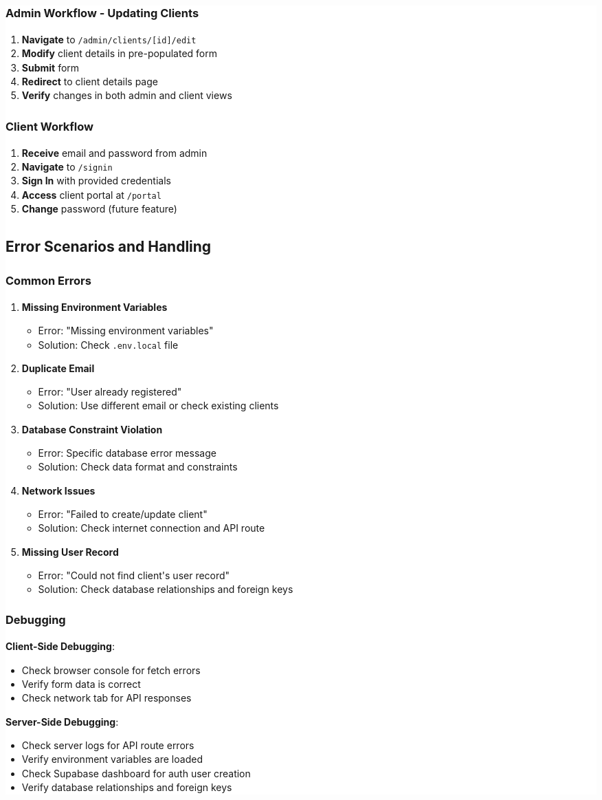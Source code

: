 ### Admin Workflow - Updating Clients

1. **Navigate** to `/admin/clients/[id]/edit`
2. **Modify** client details in pre-populated form
3. **Submit** form
4. **Redirect** to client details page
5. **Verify** changes in both admin and client views

### Client Workflow

1. **Receive** email and password from admin
2. **Navigate** to `/signin`
3. **Sign In** with provided credentials
4. **Access** client portal at `/portal`
5. **Change** password (future feature)

## Error Scenarios and Handling

### Common Errors

1. **Missing Environment Variables**

   - Error: "Missing environment variables"
   - Solution: Check `.env.local` file

2. **Duplicate Email**

   - Error: "User already registered"
   - Solution: Use different email or check existing clients

3. **Database Constraint Violation**

   - Error: Specific database error message
   - Solution: Check data format and constraints

4. **Network Issues**

   - Error: "Failed to create/update client"
   - Solution: Check internet connection and API route

5. **Missing User Record**
   - Error: "Could not find client's user record"
   - Solution: Check database relationships and foreign keys

### Debugging

**Client-Side Debugging**:

- Check browser console for fetch errors
- Verify form data is correct
- Check network tab for API responses

**Server-Side Debugging**:

- Check server logs for API route errors
- Verify environment variables are loaded
- Check Supabase dashboard for auth user creation
- Verify database relationships and foreign keys
